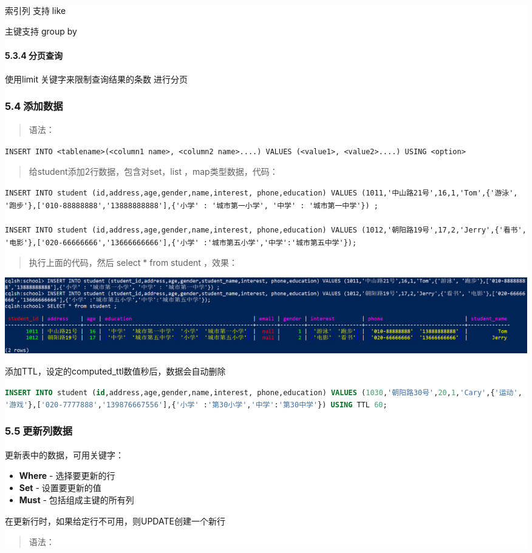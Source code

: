 索引列 支持 like 

主键支持 group by 

#### 5.3.4 分页查询

使用limit 关键字来限制查询结果的条数 进行分页

### 5.4 添加数据

> 语法：

```shell
INSERT INTO <tablename>(<column1 name>, <column2 name>....) VALUES (<value1>, <value2>....) USING <option>
```

> 给student添加2行数据，包含对set，list ，map类型数据，代码：

```shell
INSERT INTO student (id,address,age,gender,name,interest, phone,education) VALUES (1011,'中山路21号',16,1,'Tom',{'游泳', '跑步'},['010-88888888','13888888888'],{'小学' : '城市第一小学', '中学' : '城市第一中学'}) ;

INSERT INTO student (id,address,age,gender,name,interest, phone,education) VALUES (1012,'朝阳路19号',17,2,'Jerry',{'看书', '电影'},['020-66666666','13666666666'],{'小学' :'城市第五小学','中学':'城市第五中学'});
```

> 执行上面的代码，然后 select * from student ，效果：

![](assets/1590646889.png)

添加TTL，设定的computed_ttl数值秒后，数据会自动删除

```sql
INSERT INTO student (id,address,age,gender,name,interest, phone,education) VALUES (1030,'朝阳路30号',20,1,'Cary',{'运动', '游戏'},['020-7777888','139876667556'],{'小学' :'第30小学','中学':'第30中学'}) USING TTL 60;
```



### 5.5 更新列数据

更新表中的数据，可用关键字：

- **Where** - 选择要更新的行
- **Set** - 设置要更新的值
- **Must** - 包括组成主键的所有列

在更新行时，如果给定行不可用，则UPDATE创建一个新行

> 语法：

